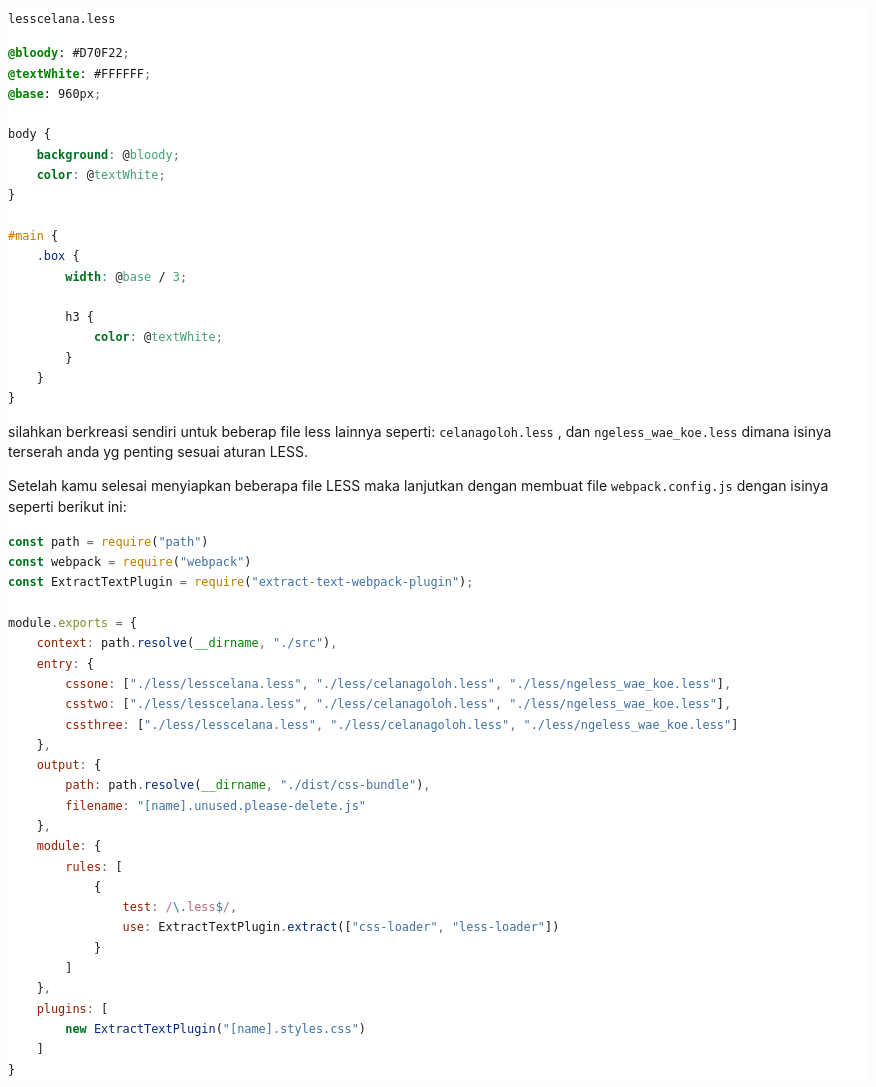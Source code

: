 `lesscelana.less`

```css
@bloody: #D70F22;
@textWhite: #FFFFFF;
@base: 960px;

body {
    background: @bloody;
    color: @textWhite;
}

#main {
    .box {
        width: @base / 3;

        h3 {
            color: @textWhite;
        }
    }
}
```

silahkan berkreasi sendiri untuk beberap file less lainnya seperti: `celanagoloh.less` , dan `ngeless_wae_koe.less` dimana isinya 
terserah anda yg penting sesuai aturan LESS.

Setelah kamu selesai menyiapkan beberapa file LESS maka lanjutkan dengan membuat file `webpack.config.js` dengan isinya seperti berikut
ini:

```js
const path = require("path")
const webpack = require("webpack")
const ExtractTextPlugin = require("extract-text-webpack-plugin");

module.exports = {
    context: path.resolve(__dirname, "./src"),
    entry: {
        cssone: ["./less/lesscelana.less", "./less/celanagoloh.less", "./less/ngeless_wae_koe.less"],
        csstwo: ["./less/lesscelana.less", "./less/celanagoloh.less", "./less/ngeless_wae_koe.less"],
        cssthree: ["./less/lesscelana.less", "./less/celanagoloh.less", "./less/ngeless_wae_koe.less"]
    },
    output: {
        path: path.resolve(__dirname, "./dist/css-bundle"),
        filename: "[name].unused.please-delete.js"
    },
    module: {
        rules: [
            {
                test: /\.less$/,
                use: ExtractTextPlugin.extract(["css-loader", "less-loader"])
            }
        ]
    },
    plugins: [
        new ExtractTextPlugin("[name].styles.css")
    ]
}
```
